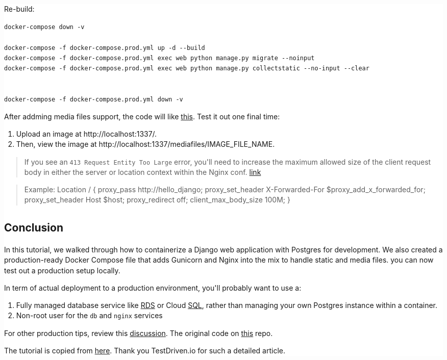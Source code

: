 Re-build:

```
docker-compose down -v

docker-compose -f docker-compose.prod.yml up -d --build
docker-compose -f docker-compose.prod.yml exec web python manage.py migrate --noinput
docker-compose -f docker-compose.prod.yml exec web python manage.py collectstatic --no-input --clear


docker-compose -f docker-compose.prod.yml down -v
```

After addming media files support, the code will like [this](https://github.com/sunilale0/django-postgresql-gunicorn-nginx-dockerized/tree/ef1b5ab9ce8a5aed8ffcefda907838702f929093).
Test it out one final time:

1. Upload an image at http://localhost:1337/.
2. Then, view the image at http://localhost:1337/mediafiles/IMAGE_FILE_NAME.

> If you see an `413 Request Entity Too Large` error, you'll need to increase the maximum allowed size of the client request body in either the server or location context within the Nginx conf. [link](https://stackoverflow.com/a/28476755/1799408)

> Example:
> Location / {
> proxy_pass http://hello_django;
> proxy_set_header X-Forwarded-For $proxy_add_x_forwarded_for;
> proxy_set_header Host $host;
> proxy_redirect off;
> client_max_body_size 100M;
> }

## Conclusion

In this tutorial, we walked through how to containerize a Django web application with Postgres for development. We also created a production-ready Docker Compose file that adds Gunicorn and Nginx into the mix to handle static and media files. you can now test out a production setup locally.

In term of actual deployment to a production environment, you'll probably want to use a:

1. Fully managed database service like [RDS](https://aws.amazon.com/rds/) or Cloud [SQL](https://cloud.google.com/sql/), rather than managing your own Postgres instance within a container.
2. Non-root user for the `db` and `nginx` services

For other production tips, review this [discussion](https://www.reddit.com/r/django/comments/bjgod8/dockerizing_django_with_postgres_gunicorn_and/).
The original code on [this](https://github.com/testdrivenio/django-on-docker) repo.

The tutorial is copied from [here](https://testdriven.io/blog/dockerizing-django-with-postgres-gunicorn-and-nginx/). Thank you TestDriven.io for such a detailed article.
